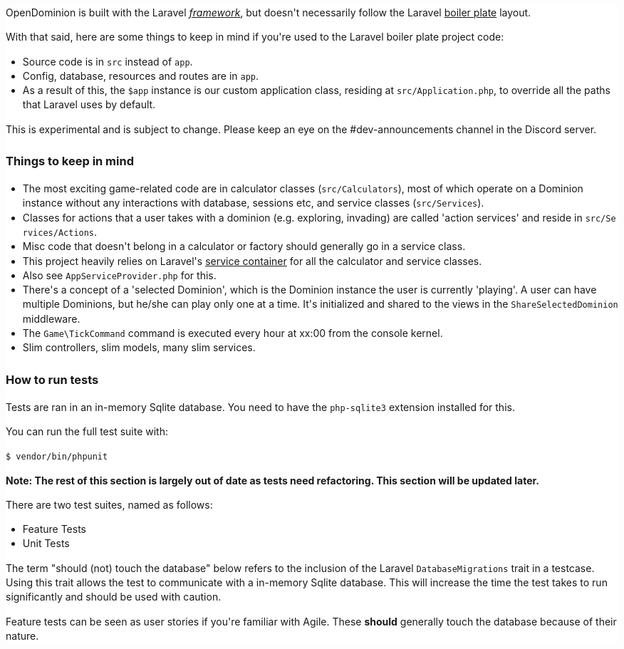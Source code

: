 OpenDominion is built with the Laravel [*framework*](https://github.com/laravel/framework), but doesn't necessarily follow the Laravel [boiler plate](https://github.com/laravel/laravel) layout.

With that said, here are some things to keep in mind if you're used to the Laravel boiler plate project code:

- Source code is in `src` instead of `app`.
- Config, database, resources and routes are in `app`.
- As a result of this, the `$app` instance is our custom application class, residing at `src/Application.php`, to override all the paths that Laravel uses by default. 

This is experimental and is subject to change. Please keep an eye on the #dev-announcements channel in the Discord server.

### Things to keep in mind

- The most exciting game-related code are in calculator classes (`src/Calculators`), most of which operate on a Dominion instance without any interactions with database, sessions etc, and service classes (`src/Services`).
- Classes for actions that a user takes with a dominion (e.g. exploring, invading) are called 'action services' and reside in `src/Services/Actions`.
- Misc code that doesn't belong in a calculator or factory should generally go in a service class.
- This project heavily relies on Laravel's [service container](https://laravel.com/docs/5.8/container) for all the calculator and service classes.
- Also see `AppServiceProvider.php` for this.
- There's a concept of a 'selected Dominion', which is the Dominion instance the user is currently 'playing'. A user can have multiple Dominions, but he/she can play only one at a time. It's initialized and shared to the views in the `ShareSelectedDominion` middleware.
- The `Game\TickCommand` command is executed every hour at xx:00 from the console kernel.
- Slim controllers, slim models, many slim services.

### How to run tests

Tests are ran in an in-memory Sqlite database. You need to have the `php-sqlite3` extension installed for this.

You can run the full test suite with:

```bash
$ vendor/bin/phpunit
```

**Note: The rest of this section is largely out of date as tests need refactoring. This section will be updated later.**

There are two test suites, named as follows:

- Feature Tests
- Unit Tests

The term "should (not) touch the database" below refers to the inclusion of the Laravel `DatabaseMigrations` trait in a testcase. Using this trait allows the test to communicate with a in-memory Sqlite database. This will increase the time the test takes to run significantly and should be used with caution.

Feature tests can be seen as user stories if you're familiar with Agile. These **should** generally touch the database because of their nature.
